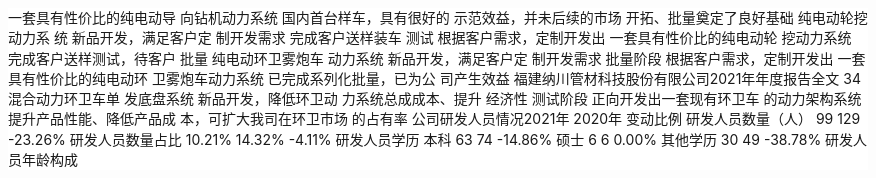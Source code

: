 一套具有性价比的纯电动导
向钻机动力系统
国内首台样车，具有很好的
示范效益，并未后续的市场
开拓、批量奠定了良好基础
纯电动轮挖动力系
统
新品开发，满足客户定
制开发需求
完成客户送样装车
测试
根据客户需求，定制开发出
一套具有性价比的纯电动轮
挖动力系统
完成客户送样测试，待客户
批量
纯电动环卫雾炮车
动力系统
新品开发，满足客户定
制开发需求
批量阶段
根据客户需求，定制开发出
一套具有性价比的纯电动环
卫雾炮车动力系统
已完成系列化批量，已为公
司产生效益
福建纳川管材科技股份有限公司2021年年度报告全文
34
混合动力环卫车单
发底盘系统
新品开发，降低环卫动
力系统总成成本、提升
经济性
测试阶段
正向开发出一套现有环卫车
的动力架构系统
提升产品性能、降低产品成
本，可扩大我司在环卫市场
的占有率
公司研发人员情况2021年
2020年
变动比例
研发人员数量（人）
99
129
-23.26%
研发人员数量占比
10.21%
14.32%
-4.11%
研发人员学历
本科
63
74
-14.86%
硕士
6
6
0.00%
其他学历
30
49
-38.78%
研发人员年龄构成